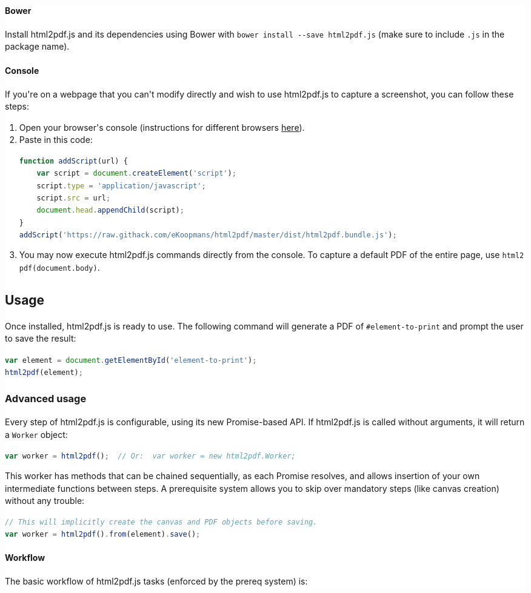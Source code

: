 #### Bower

Install html2pdf.js and its dependencies using Bower with `bower install --save html2pdf.js` (make sure to include `.js` in the package name).

#### Console

If you're on a webpage that you can't modify directly and wish to use html2pdf.js to capture a screenshot, you can follow these steps:

1. Open your browser's console (instructions for different browsers [here](https://webmasters.stackexchange.com/a/77337/94367)).
2. Paste in this code:
    ```js
    function addScript(url) {
        var script = document.createElement('script');
        script.type = 'application/javascript';
        script.src = url;
        document.head.appendChild(script);
    }
    addScript('https://raw.githack.com/eKoopmans/html2pdf/master/dist/html2pdf.bundle.js');
    ```
3. You may now execute html2pdf.js commands directly from the console. To capture a default PDF of the entire page, use `html2pdf(document.body)`.

## Usage

Once installed, html2pdf.js is ready to use. The following command will generate a PDF of `#element-to-print` and prompt the user to save the result:

```js
var element = document.getElementById('element-to-print');
html2pdf(element);
```

### Advanced usage

Every step of html2pdf.js is configurable, using its new Promise-based API. If html2pdf.js is called without arguments, it will return a `Worker` object:

```js
var worker = html2pdf();  // Or:  var worker = new html2pdf.Worker;
```

This worker has methods that can be chained sequentially, as each Promise resolves, and allows insertion of your own intermediate functions between steps. A prerequisite system allows you to skip over mandatory steps (like canvas creation) without any trouble:

```js
// This will implicitly create the canvas and PDF objects before saving.
var worker = html2pdf().from(element).save();
```

#### Workflow

The basic workflow of html2pdf.js tasks (enforced by the prereq system) is:
